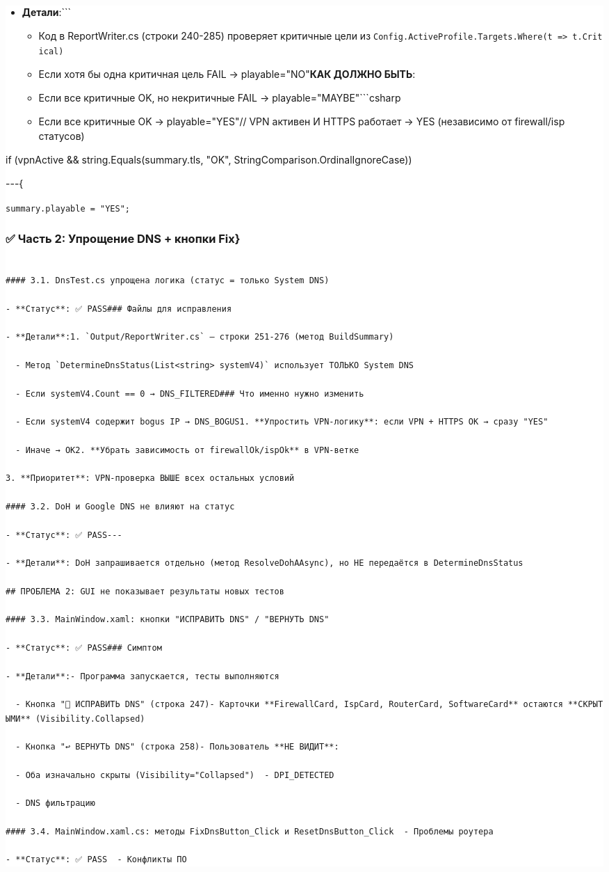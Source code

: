 - **Детали**:```

  - Код в ReportWriter.cs (строки 240-285) проверяет критичные цели из `Config.ActiveProfile.Targets.Where(t => t.Critical)`

  - Если хотя бы одна критичная цель FAIL → playable="NO"**КАК ДОЛЖНО БЫТЬ**:

  - Если все критичные OK, но некритичные FAIL → playable="MAYBE"```csharp

  - Если все критичные OK → playable="YES"// VPN активен И HTTPS работает → YES (независимо от firewall/isp статусов)

if (vpnActive && string.Equals(summary.tls, "OK", StringComparison.OrdinalIgnoreCase))

---{

    summary.playable = "YES";

### ✅ Часть 2: Упрощение DNS + кнопки Fix}

```

#### 3.1. DnsTest.cs упрощена логика (статус = только System DNS)

- **Статус**: ✅ PASS### Файлы для исправления

- **Детали**:1. `Output/ReportWriter.cs` — строки 251-276 (метод BuildSummary)

  - Метод `DetermineDnsStatus(List<string> systemV4)` использует ТОЛЬКО System DNS

  - Если systemV4.Count == 0 → DNS_FILTERED### Что именно нужно изменить

  - Если systemV4 содержит bogus IP → DNS_BOGUS1. **Упростить VPN-логику**: если VPN + HTTPS OK → сразу "YES"

  - Иначе → OK2. **Убрать зависимость от firewallOk/ispOk** в VPN-ветке

3. **Приоритет**: VPN-проверка ВЫШЕ всех остальных условий

#### 3.2. DoH и Google DNS не влияют на статус

- **Статус**: ✅ PASS---

- **Детали**: DoH запрашивается отдельно (метод ResolveDohAAsync), но НЕ передаётся в DetermineDnsStatus

## ПРОБЛЕМА 2: GUI не показывает результаты новых тестов

#### 3.3. MainWindow.xaml: кнопки "ИСПРАВИТЬ DNS" / "ВЕРНУТЬ DNS"

- **Статус**: ✅ PASS### Симптом

- **Детали**:- Программа запускается, тесты выполняются

  - Кнопка "🔧 ИСПРАВИТЬ DNS" (строка 247)- Карточки **FirewallCard, IspCard, RouterCard, SoftwareCard** остаются **СКРЫТЫМИ** (Visibility.Collapsed)

  - Кнопка "↩️ ВЕРНУТЬ DNS" (строка 258)- Пользователь **НЕ ВИДИТ**:

  - Оба изначально скрыты (Visibility="Collapsed")  - DPI_DETECTED

  - DNS фильтрацию

#### 3.4. MainWindow.xaml.cs: методы FixDnsButton_Click и ResetDnsButton_Click  - Проблемы роутера

- **Статус**: ✅ PASS  - Конфликты ПО

```
